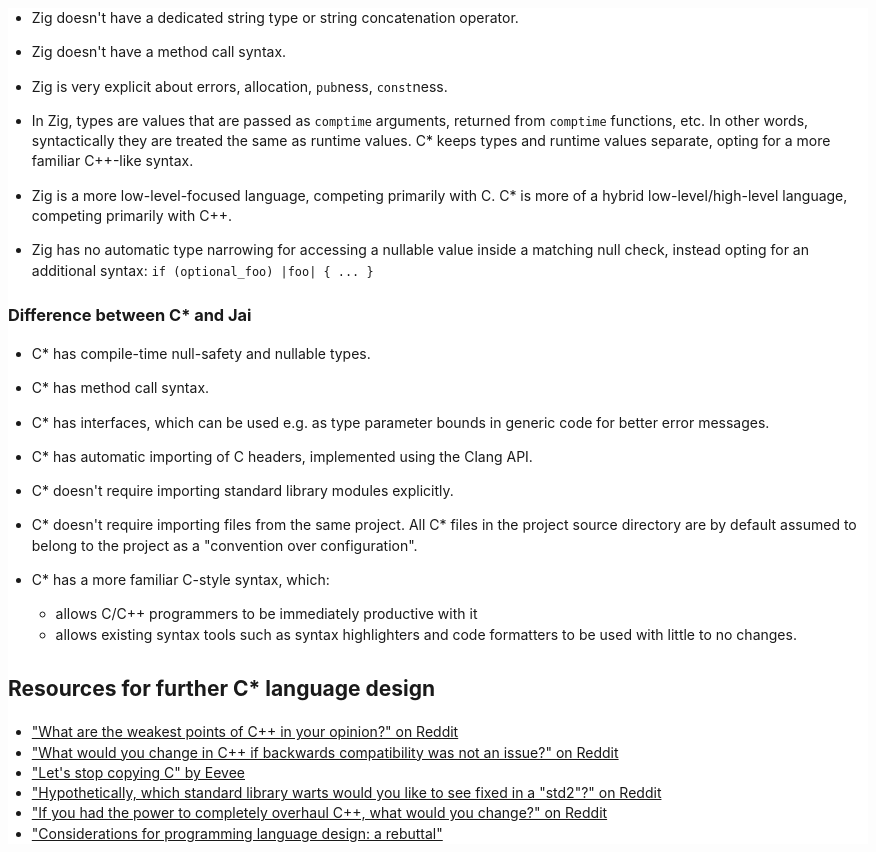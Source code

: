 - Zig doesn't have a dedicated string type or string concatenation operator.

- Zig doesn't have a method call syntax.

- Zig is very explicit about errors, allocation, `pub`ness, `const`ness.

- In Zig, types are values that are passed as `comptime` arguments, returned from `comptime` functions, etc.
  In other words, syntactically they are treated the same as runtime values.
  C* keeps types and runtime values separate, opting for a more familiar C++-like syntax.

- Zig is a more low-level-focused language, competing primarily with C.
  C* is more of a hybrid low-level/high-level language, competing primarily with C++.

- Zig has no automatic type narrowing for accessing a nullable value inside a matching null check, 
  instead opting for an additional syntax: `if (optional_foo) |foo| { ... }`

### Difference between C* and Jai

- C* has compile-time null-safety and nullable types.

- C* has method call syntax.

- C* has interfaces, which can be used e.g. as type parameter bounds in generic code for better error messages.

- C* has automatic importing of C headers, implemented using the Clang API.

- C* doesn't require importing standard library modules explicitly.

- C* doesn't require importing files from the same project.
  All C* files in the project source directory are by default assumed to belong to the project as a "convention over configuration".

- C* has a more familiar C-style syntax, which:
  - allows C/C++ programmers to be immediately productive with it
  - allows existing syntax tools such as syntax highlighters and code formatters to be used with little to no changes.


## Resources for further C* language design

- ["What are the weakest points of C++ in your opinion?" on Reddit](https://www.reddit.com/r/cpp/comments/7lvteh/what_are_the_weakest_points_of_c_in_your_opinion/?st=JBM8MFRN&sh=30098ea8)
- ["What would you change in C++ if backwards compatibility was not an issue?" on Reddit][1]
- ["Let's stop copying C" by Eevee][2]
- ["Hypothetically, which standard library warts would you like to see fixed in a "std2"?" on Reddit][3]
- ["If you had the power to completely overhaul C++, what would you change?" on Reddit][4]
- ["Considerations for programming language design: a rebuttal"][5]

[1]: https://www.reddit.com/r/cpp/comments/7639sf/what_would_you_change_in_c_if_backwards/?ref=share&ref_source=link
[2]: https://eev.ee/blog/2016/12/01/lets-stop-copying-c/
[3]: https://www.reddit.com/r/cpp/comments/4py6sl/hypothetically_which_standard_library_warts_would/?ref=share&ref_source=link
[4]: https://www.reddit.com/r/cpp/comments/2e52t4/if_you_had_the_power_to_completely_overhaul_c/?ref=share&ref_source=link
[5]: https://hackernoon.com/considerations-for-programming-language-design-a-rebuttal-5fb7ef2fd4ba
[6]: https://www.reddit.com/r/rust/comments/3kmrl8/new_to_rust_the_language_seems_really_verbose_is/?ref=share&ref_source=link
[7]: https://www.reddit.com/r/rust/comments/2zu3eo/what_is_rust_bad_at/cpmgbrx/
[8]: https://bitbashing.io/std-visit.html

[^rust-modules]: <https://boats.gitlab.io/blog/post/2017-01-04-the-rust-module-system-is-too-confusing/>{target="_blank"}
